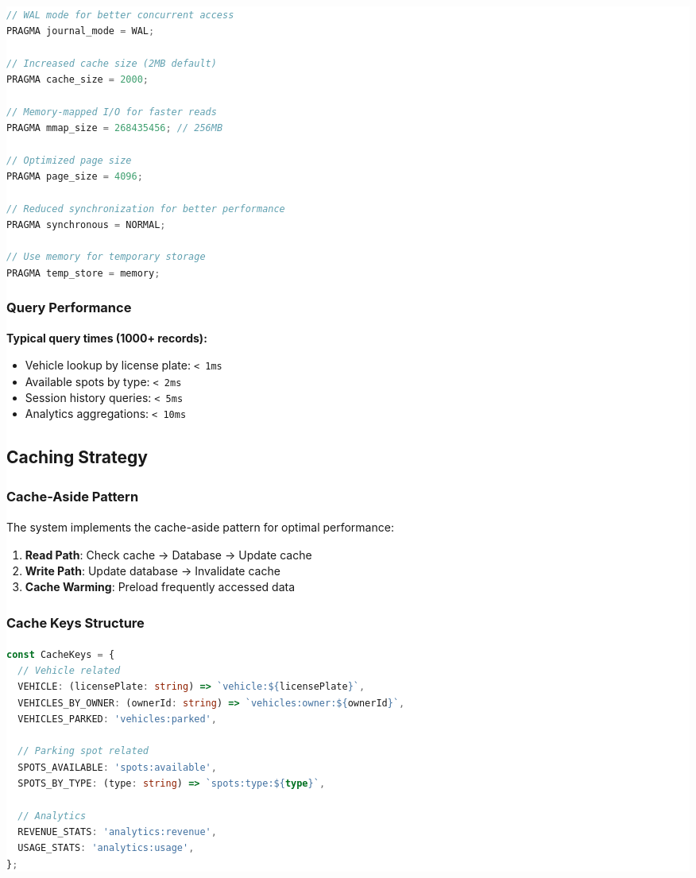 ```typescript
// WAL mode for better concurrent access
PRAGMA journal_mode = WAL;

// Increased cache size (2MB default)
PRAGMA cache_size = 2000;

// Memory-mapped I/O for faster reads
PRAGMA mmap_size = 268435456; // 256MB

// Optimized page size
PRAGMA page_size = 4096;

// Reduced synchronization for better performance
PRAGMA synchronous = NORMAL;

// Use memory for temporary storage
PRAGMA temp_store = memory;
```

### Query Performance

**Typical query times (1000+ records):**
- Vehicle lookup by license plate: `< 1ms`
- Available spots by type: `< 2ms`
- Session history queries: `< 5ms`
- Analytics aggregations: `< 10ms`

## Caching Strategy

### Cache-Aside Pattern

The system implements the cache-aside pattern for optimal performance:

1. **Read Path**: Check cache → Database → Update cache
2. **Write Path**: Update database → Invalidate cache
3. **Cache Warming**: Preload frequently accessed data

### Cache Keys Structure

```typescript
const CacheKeys = {
  // Vehicle related
  VEHICLE: (licensePlate: string) => `vehicle:${licensePlate}`,
  VEHICLES_BY_OWNER: (ownerId: string) => `vehicles:owner:${ownerId}`,
  VEHICLES_PARKED: 'vehicles:parked',
  
  // Parking spot related
  SPOTS_AVAILABLE: 'spots:available',
  SPOTS_BY_TYPE: (type: string) => `spots:type:${type}`,
  
  // Analytics
  REVENUE_STATS: 'analytics:revenue',
  USAGE_STATS: 'analytics:usage',
};
```
